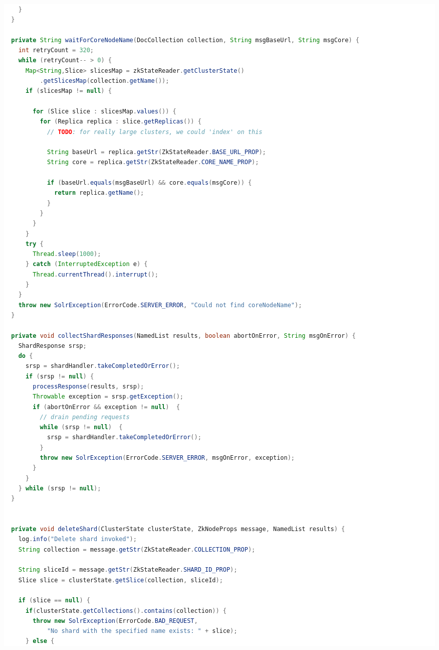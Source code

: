 ```java
    }
  }
  
  private String waitForCoreNodeName(DocCollection collection, String msgBaseUrl, String msgCore) {
    int retryCount = 320;
    while (retryCount-- > 0) {
      Map<String,Slice> slicesMap = zkStateReader.getClusterState()
          .getSlicesMap(collection.getName());
      if (slicesMap != null) {
        
        for (Slice slice : slicesMap.values()) {
          for (Replica replica : slice.getReplicas()) {
            // TODO: for really large clusters, we could 'index' on this
            
            String baseUrl = replica.getStr(ZkStateReader.BASE_URL_PROP);
            String core = replica.getStr(ZkStateReader.CORE_NAME_PROP);
            
            if (baseUrl.equals(msgBaseUrl) && core.equals(msgCore)) {
              return replica.getName();
            }
          }
        }
      }
      try {
        Thread.sleep(1000);
      } catch (InterruptedException e) {
        Thread.currentThread().interrupt();
      }
    }
    throw new SolrException(ErrorCode.SERVER_ERROR, "Could not find coreNodeName");
  }

  private void collectShardResponses(NamedList results, boolean abortOnError, String msgOnError) {
    ShardResponse srsp;
    do {
      srsp = shardHandler.takeCompletedOrError();
      if (srsp != null) {
        processResponse(results, srsp);
        Throwable exception = srsp.getException();
        if (abortOnError && exception != null)  {
          // drain pending requests
          while (srsp != null)  {
            srsp = shardHandler.takeCompletedOrError();
          }
          throw new SolrException(ErrorCode.SERVER_ERROR, msgOnError, exception);
        }
      }
    } while (srsp != null);
  }

  
  private void deleteShard(ClusterState clusterState, ZkNodeProps message, NamedList results) {
    log.info("Delete shard invoked");
    String collection = message.getStr(ZkStateReader.COLLECTION_PROP);

    String sliceId = message.getStr(ZkStateReader.SHARD_ID_PROP);
    Slice slice = clusterState.getSlice(collection, sliceId);
    
    if (slice == null) {
      if(clusterState.getCollections().contains(collection)) {
        throw new SolrException(ErrorCode.BAD_REQUEST,
            "No shard with the specified name exists: " + slice);
      } else {
```